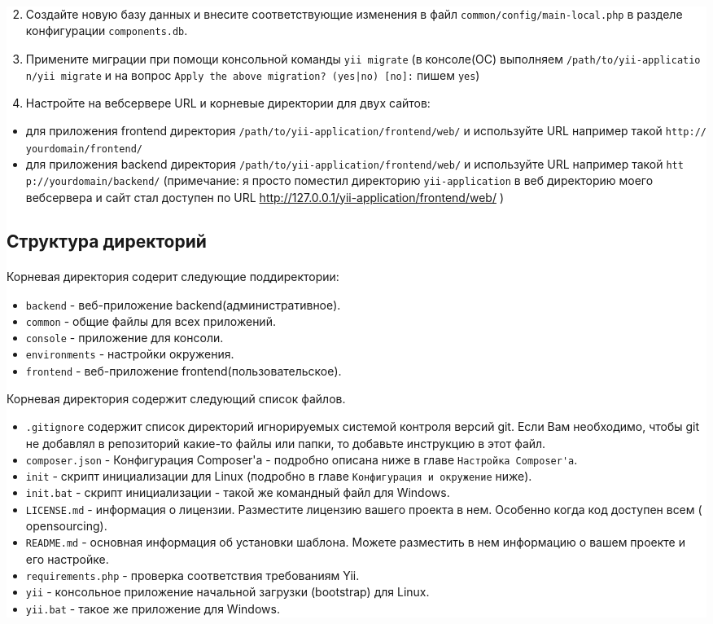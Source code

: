 
2. Создайте новую базу данных и внесите соответствующие изменения в файл `common/config/main-local.php` в разделе конфигурации `components.db`. 

3. Примените миграции при помощи консольной команды  `yii migrate` (в консоле(ОС) выполняем `/path/to/yii-application/yii migrate` и на вопрос `Apply the above migration? (yes|no) [no]:` пишем `yes`)

4. Настройте на вебсервере URL и корневые директории для двух сайтов:



- для приложения frontend директория `/path/to/yii-application/frontend/web/` и используйте URL например такой `http://yourdomain/frontend/`
- для приложения backend директория `/path/to/yii-application/frontend/web/` и используйте URL например такой `http://yourdomain/backend/`
(примечание: я просто поместил директорию `yii-application` в веб директорию моего вебсервера и сайт стал доступен по  URL http://127.0.0.1/yii-application/frontend/web/ )


Структура директорий
-------------------


Корневая директория содерит следующие поддиректории:






- `backend` - веб-приложение backend(административное).
- `common` - общие файлы для всех приложений.
- `console` - приложение для консоли.
- `environments` - настройки окружения.
- `frontend` - веб-приложение frontend(пользовательское).


Корневая директория содержит следующий список файлов.












- `.gitignore` содержит список директорий игнорируемых системой контроля версий git. Если Вам необходимо, чтобы git не добавлял в репозиторий какие-то файлы или папки, то добавьте инструкцию в этот файл.
- `composer.json` - Конфигурация Composer'a - подробно описана ниже в главе `Настройка Composer'a`.
- `init` - скрипт инициализации  для Linux (подробно в главе `Конфигурация и окружение` ниже).
- `init.bat` - скрипт инициализации - такой же командный файл для Windows.
- `LICENSE.md` - информация о лицензии. Разместите лицензию вашего проекта в нем. Особенно когда код доступен всем ( opensourcing).
- `README.md` - основная информация об установки шаблона. Можете разместить в нем информацию о вашем проекте и его настройке.
- `requirements.php` - проверка соответствия требованиям Yii.
- `yii` - консольное приложение начальной загрузки (bootstrap) для Linux.
- `yii.bat` - такое же приложение для Windows.

